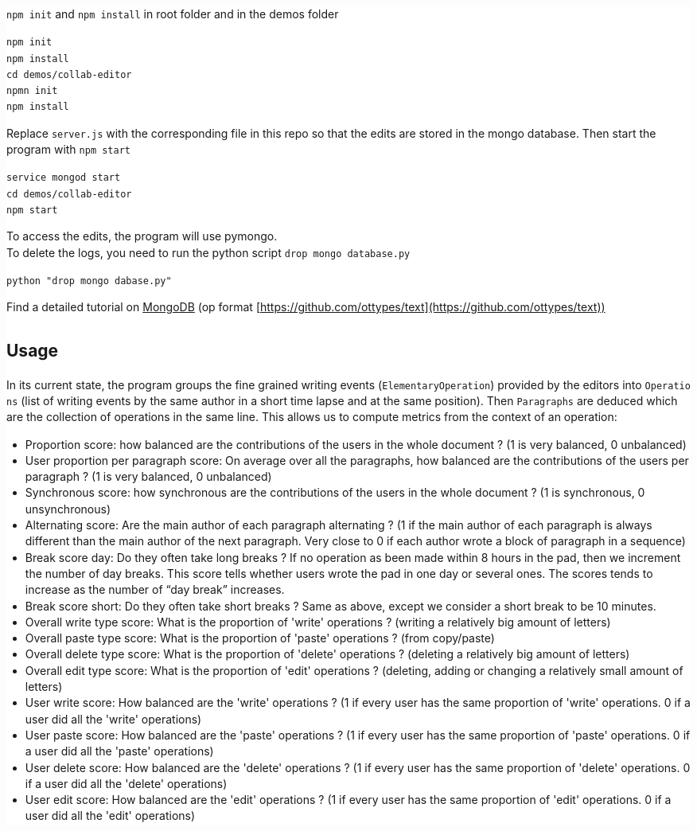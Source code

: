 
`npm init` and `npm install` in root folder and in the demos folder
```
npm init
npm install
cd demos/collab-editor  
npmn init
npm install
```
Replace `server.js` with the corresponding file in this repo so that the edits are stored in the mongo database. Then start the program with `npm start`
```
service mongod start
cd demos/collab-editor
npm start
```

To access the edits, the program will use pymongo.  
To delete the logs, you need to run the python script `drop mongo database.py`
```
python "drop mongo dabase.py"
```


Find a detailed tutorial on [MongoDB](http://api.mongodb.com/python/current/tutorial.html)
(op format [https://github.com/ottypes/text](https://github.com/ottypes/text))

## Usage

In its current state, the program groups the fine grained writing events (`ElementaryOperation`) provided by the editors into `Operations` (list of writing events by the same author in a short time lapse and at the same position). Then `Paragraphs` are deduced which are the collection of operations in the same line. This allows us to compute metrics from the context of an operation:  
- Proportion score: how balanced are the contributions of the users in the whole document ? (1 is very balanced, 0 unbalanced)
- User proportion per paragraph score: On average over all the paragraphs, how balanced are the contributions of the users per paragraph ? (1 is very balanced, 0 unbalanced)
- Synchronous score: how synchronous are the contributions of the users in the whole document ? (1 is synchronous, 0 unsynchronous)
- Alternating score: Are the main author of each paragraph alternating ? (1 if the main author of each paragraph is always different than the main author of the next paragraph. Very close to 0 if each author wrote a block of paragraph in a sequence)
- Break score day: Do they often take long breaks ? If no operation as been made within 8 hours in the pad, then we increment the number of day breaks. This score tells whether users wrote the pad in one day or several ones. The scores tends to increase as the number of “day break” increases.  
- Break score short: Do they often take short breaks ? Same as above, except we consider a short break to be 10 minutes.   
- Overall write type score: What is the proportion of 'write' operations ? (writing a relatively big amount of letters)
- Overall paste type score: What is the proportion of 'paste' operations ? (from copy/paste)
- Overall delete type score: What is the proportion of 'delete' operations ? (deleting a relatively big amount of letters)
- Overall edit type score: What is the proportion of 'edit' operations ? (deleting, adding or changing a relatively small amount of letters)
- User write score: How balanced are the 'write' operations ? (1 if every user has the same proportion of 'write' operations. 0 if a user did all the 'write' operations)
- User paste score: How balanced are the 'paste' operations ? (1 if every user has the same proportion of 'paste' operations. 0 if a user did all the 'paste' operations)
- User delete score: How balanced are the 'delete' operations ? (1 if every user has the same proportion of 'delete' operations. 0 if a user did all the 'delete' operations)
- User edit score: How balanced are the 'edit' operations ? (1 if every user has the same proportion of 'edit' operations. 0 if a user did all the 'edit' operations)
